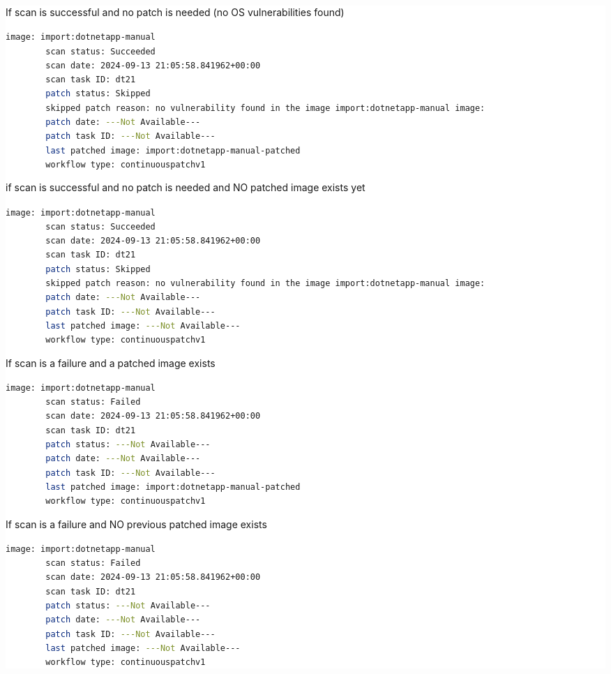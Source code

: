 If scan is successful and no patch is needed (no OS vulnerabilities found)
```sh
image: import:dotnetapp-manual
        scan status: Succeeded
        scan date: 2024-09-13 21:05:58.841962+00:00
        scan task ID: dt21
        patch status: Skipped
        skipped patch reason: no vulnerability found in the image import:dotnetapp-manual image: 
        patch date: ---Not Available---
        patch task ID: ---Not Available---
        last patched image: import:dotnetapp-manual-patched
        workflow type: continuouspatchv1
```

if scan is successful and no patch is needed and NO patched image exists yet
```sh
image: import:dotnetapp-manual
        scan status: Succeeded
        scan date: 2024-09-13 21:05:58.841962+00:00
        scan task ID: dt21
        patch status: Skipped
        skipped patch reason: no vulnerability found in the image import:dotnetapp-manual image: 
        patch date: ---Not Available---
        patch task ID: ---Not Available---
        last patched image: ---Not Available---
        workflow type: continuouspatchv1
```

If scan is a failure and a patched image exists
```sh
image: import:dotnetapp-manual
        scan status: Failed
        scan date: 2024-09-13 21:05:58.841962+00:00
        scan task ID: dt21
        patch status: ---Not Available---
        patch date: ---Not Available---
        patch task ID: ---Not Available---
        last patched image: import:dotnetapp-manual-patched
        workflow type: continuouspatchv1
```

If scan is a failure and NO previous patched image exists
```sh
image: import:dotnetapp-manual
        scan status: Failed
        scan date: 2024-09-13 21:05:58.841962+00:00
        scan task ID: dt21
        patch status: ---Not Available---
        patch date: ---Not Available---
        patch task ID: ---Not Available---
        last patched image: ---Not Available---
        workflow type: continuouspatchv1
```
